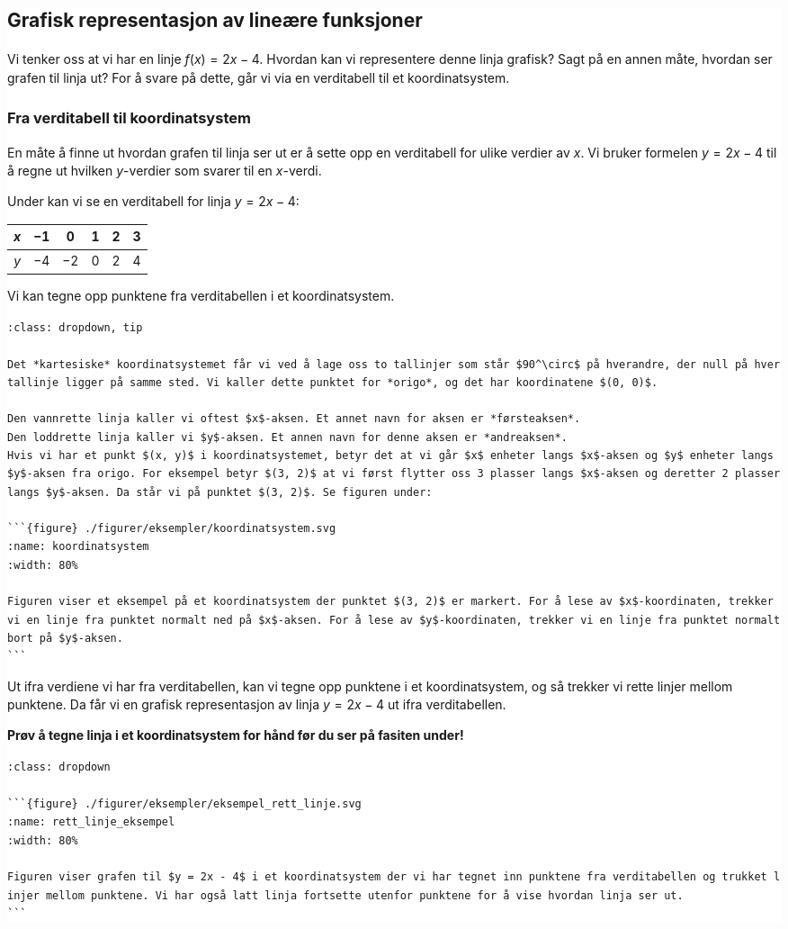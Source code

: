 

## Grafisk representasjon av lineære funksjoner
Vi tenker oss at vi har en linje $f(x) = 2x - 4$. Hvordan kan vi representere denne linja grafisk?
Sagt på en annen måte, hvordan ser grafen til linja ut? For å svare på dette, går vi via en verditabell til et koordinatsystem.


### Fra verditabell til koordinatsystem

En måte å finne ut hvordan grafen til linja ser ut er å sette opp en verditabell for ulike verdier av $x$. 
Vi bruker formelen $y = 2x - 4$ til å regne ut hvilken $y$-verdier som svarer til en $x$-verdi.

Under kan vi se en verditabell for linja $y = 2x - 4$:

| $x$ | $-1$ | $0$ | $1$ | $2$ | $3$ |
| :---: | :---: | :---: | :---: | :---: | :---: |
| $y$ | $-4$ | $-2$ | $0$ | $2$ | $4$ |

Vi kan tegne opp punktene fra verditabellen i et koordinatsystem. 


````{admonition} Påminnelse: Koordinatsystemet
:class: dropdown, tip

Det *kartesiske* koordinatsystemet får vi ved å lage oss to tallinjer som står $90^\circ$ på hverandre, der null på hver tallinje ligger på samme sted. Vi kaller dette punktet for *origo*, og det har koordinatene $(0, 0)$.

Den vannrette linja kaller vi oftest $x$-aksen. Et annet navn for aksen er *førsteaksen*.
Den loddrette linja kaller vi $y$-aksen. Et annen navn for denne aksen er *andreaksen*. 
Hvis vi har et punkt $(x, y)$ i koordinatsystemet, betyr det at vi går $x$ enheter langs $x$-aksen og $y$ enheter langs $y$-aksen fra origo. For eksempel betyr $(3, 2)$ at vi først flytter oss 3 plasser langs $x$-aksen og deretter 2 plasser langs $y$-aksen. Da står vi på punktet $(3, 2)$. Se figuren under: 

```{figure} ./figurer/eksempler/koordinatsystem.svg
:name: koordinatsystem
:width: 80%

Figuren viser et eksempel på et koordinatsystem der punktet $(3, 2)$ er markert. For å lese av $x$-koordinaten, trekker vi en linje fra punktet normalt ned på $x$-aksen. For å lese av $y$-koordinaten, trekker vi en linje fra punktet normalt bort på $y$-aksen.
```
````

Ut ifra verdiene vi har fra verditabellen, kan vi tegne opp punktene i et koordinatsystem, og så trekker vi rette linjer mellom punktene. Da får vi en grafisk representasjon av linja $y = 2x - 4$ ut ifra verditabellen.

**Prøv å tegne linja i et koordinatsystem for hånd før du ser på fasiten under!**

````{admonition} Grafisk representasjon av $y = 2x - 4$
:class: dropdown

```{figure} ./figurer/eksempler/eksempel_rett_linje.svg
:name: rett_linje_eksempel
:width: 80%

Figuren viser grafen til $y = 2x - 4$ i et koordinatsystem der vi har tegnet inn punktene fra verditabellen og trukket linjer mellom punktene. Vi har også latt linja fortsette utenfor punktene for å vise hvordan linja ser ut.
```

````
